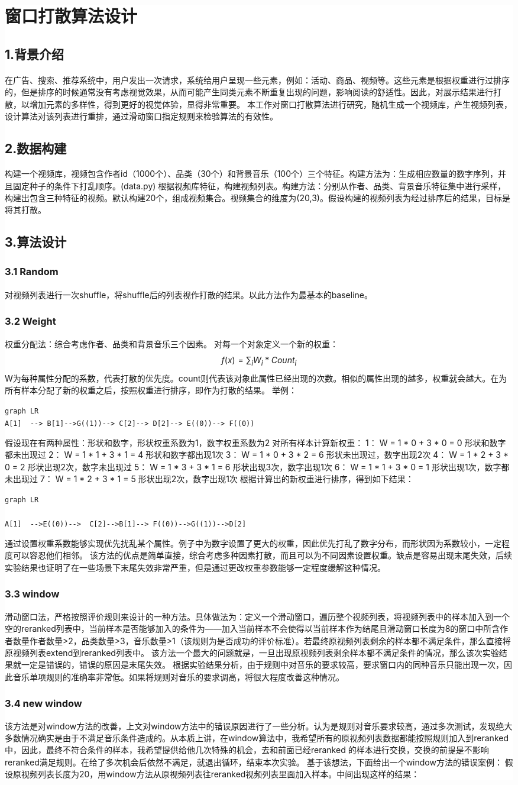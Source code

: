 # 窗口打散算法设计
## 1.背景介绍
在广告、搜索、推荐系统中，用户发出一次请求，系统给用户呈现一些元素，例如：活动、商品、视频等。这些元素是根据权重进行过排序的，但是排序的时候通常没有考虑视觉效果，从而可能产生同类元素不断重复出现的问题，影响阅读的舒适性。因此，对展示结果进行打散，以增加元素的多样性，得到更好的视觉体验，显得非常重要。
本工作对窗口打散算法进行研究，随机生成一个视频库，产生视频列表，设计算法对该列表进行重排，通过滑动窗口指定规则来检验算法的有效性。
## 2.数据构建
构建一个视频库，视频包含作者id（1000个）、品类（30个）和背景音乐（100个）三个特征。构建方法为：生成相应数量的数字序列，并且固定种子的条件下打乱顺序。(data.py)
根据视频库特征，构建视频列表。构建方法：分别从作者、品类、背景音乐特征集中进行采样，构建出包含三种特征的视频。默认构建20个，组成视频集合。视频集合的维度为(20,3)。假设构建的视频列表为经过排序后的结果，目标是将其打散。
## 3.算法设计
### 3.1 Random
对视频列表进行一次shuffle，将shuffle后的列表视作打散的结果。以此方法作为最基本的baseline。
### 3.2 Weight
权重分配法：综合考虑作者、品类和背景音乐三个因素。
对每一个对象定义一个新的权重：
$$f(x)=\sum_i W_i * Count_i$$
W为每种属性分配的系数，代表打散的优先度。count则代表该对象此属性已经出现的次数。相似的属性出现的越多，权重就会越大。在为所有样本分配了新的权重之后，按照权重进行排序，即作为打散的结果。
举例：
```mermaid
graph LR
A[1]  --> B[1]-->G((1))--> C[2]--> D[2]--> E((0))--> F((0))
```
假设现在有两种属性：形状和数字，形状权重系数为1，数字权重系数为2
对所有样本计算新权重：
1： W = 1 * 0 + 3 * 0 = 0  形状和数字都未出现过
2： W = 1 * 1 + 3 * 1 = 4  形状和数字都出现1次
3： W = 1 * 0 + 3 * 2 = 6  形状未出现过，数字出现2次
4： W = 1 * 2 + 3 * 0 = 2  形状出现2次，数字未出现过
5： W = 1 * 3 + 3 * 1 = 6  形状出现3次，数字出现1次
6： W = 1 * 1 + 3 * 0 = 1  形状出现1次，数字都未出现过
7： W = 1 * 2 + 3 * 1 = 5  形状出现2次，数字出现1次
根据计算出的新权重进行排序，得到如下结果：
```mermaid
graph LR

A[1]  -->E((0))-->  C[2]-->B[1]--> F((0))-->G((1))-->D[2]
```
通过设置权重系数能够实现优先扰乱某个属性。例子中为数字设置了更大的权重，因此优先打乱了数字分布，而形状因为系数较小，一定程度可以容忍他们相邻。
该方法的优点是简单直接，综合考虑多种因素打散，而且可以为不同因素设置权重。缺点是容易出现末尾失效，后续实验结果也证明了在一些场景下末尾失效非常严重，但是通过更改权重参数能够一定程度缓解这种情况。
### 3.3 window
滑动窗口法，严格按照评价规则来设计的一种方法。具体做法为：定义一个滑动窗口，遍历整个视频列表，将视频列表中的样本加入到一个空的reranked列表中，当前样本是否能够加入的条件为——加入当前样本不会使得以当前样本作为结尾且滑动窗口长度为8的窗口中所含作者数量作者数量>2，品类数量>3，音乐数量>1（该规则为是否成功的评价标准）。若最终原视频列表剩余的样本都不满足条件，那么直接将原视频列表extend到reranked列表中。
该方法一个最大的问题就是，一旦出现原视频列表剩余样本都不满足条件的情况，那么该次实验结果就一定是错误的，错误的原因是末尾失效。
根据实验结果分析，由于规则中对音乐的要求较高，要求窗口内的同种音乐只能出现一次，因此音乐单项规则的准确率非常低。如果将规则对音乐的要求调高，将很大程度改善这种情况。
### 3.4 new window
该方法是对window方法的改善，上文对window方法中的错误原因进行了一些分析。认为是规则对音乐要求较高，通过多次测试，发现绝大多数情况确实是由于不满足音乐条件造成的。从本质上讲，在window算法中，我希望所有的原视频列表数据都能按照规则加入到reranked中，因此，最终不符合条件的样本，我希望提供给他几次特殊的机会，去和前面已经reranked 的样本进行交换，交换的前提是不影响reranked满足规则。在给了多次机会后依然不满足，就退出循环，结束本次实验。
基于该想法，下面给出一个window方法的错误案例：
假设原视频列表长度为20，用window方法从原视频列表往reranked视频列表里面加入样本。中间出现这样的结果：
